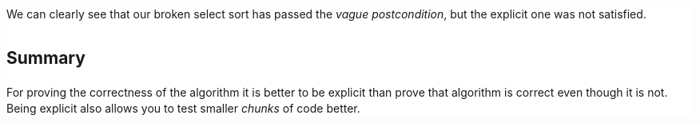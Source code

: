 We can clearly see that our broken select sort has passed the _vague postcondition_,
but the explicit one was not satisfied.

## Summary

For proving the correctness of the algorithm it is better to be explicit than prove
that algorithm is correct even though it is not. Being explicit also allows you
to test smaller _chunks_ of code better.
